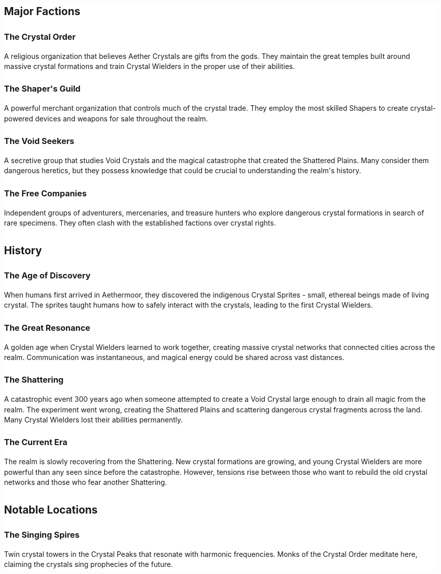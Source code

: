 ## Major Factions

### The Crystal Order
A religious organization that believes Aether Crystals are gifts from the gods. They maintain the great temples built around massive crystal formations and train Crystal Wielders in the proper use of their abilities.

### The Shaper's Guild
A powerful merchant organization that controls much of the crystal trade. They employ the most skilled Shapers to create crystal-powered devices and weapons for sale throughout the realm.

### The Void Seekers
A secretive group that studies Void Crystals and the magical catastrophe that created the Shattered Plains. Many consider them dangerous heretics, but they possess knowledge that could be crucial to understanding the realm's history.

### The Free Companies
Independent groups of adventurers, mercenaries, and treasure hunters who explore dangerous crystal formations in search of rare specimens. They often clash with the established factions over crystal rights.

## History

### The Age of Discovery
When humans first arrived in Aethermoor, they discovered the indigenous Crystal Sprites - small, ethereal beings made of living crystal. The sprites taught humans how to safely interact with the crystals, leading to the first Crystal Wielders.

### The Great Resonance
A golden age when Crystal Wielders learned to work together, creating massive crystal networks that connected cities across the realm. Communication was instantaneous, and magical energy could be shared across vast distances.

### The Shattering
A catastrophic event 300 years ago when someone attempted to create a Void Crystal large enough to drain all magic from the realm. The experiment went wrong, creating the Shattered Plains and scattering dangerous crystal fragments across the land. Many Crystal Wielders lost their abilities permanently.

### The Current Era
The realm is slowly recovering from the Shattering. New crystal formations are growing, and young Crystal Wielders are more powerful than any seen since before the catastrophe. However, tensions rise between those who want to rebuild the old crystal networks and those who fear another Shattering.

## Notable Locations

### The Singing Spires
Twin crystal towers in the Crystal Peaks that resonate with harmonic frequencies. Monks of the Crystal Order meditate here, claiming the crystals sing prophecies of the future.
